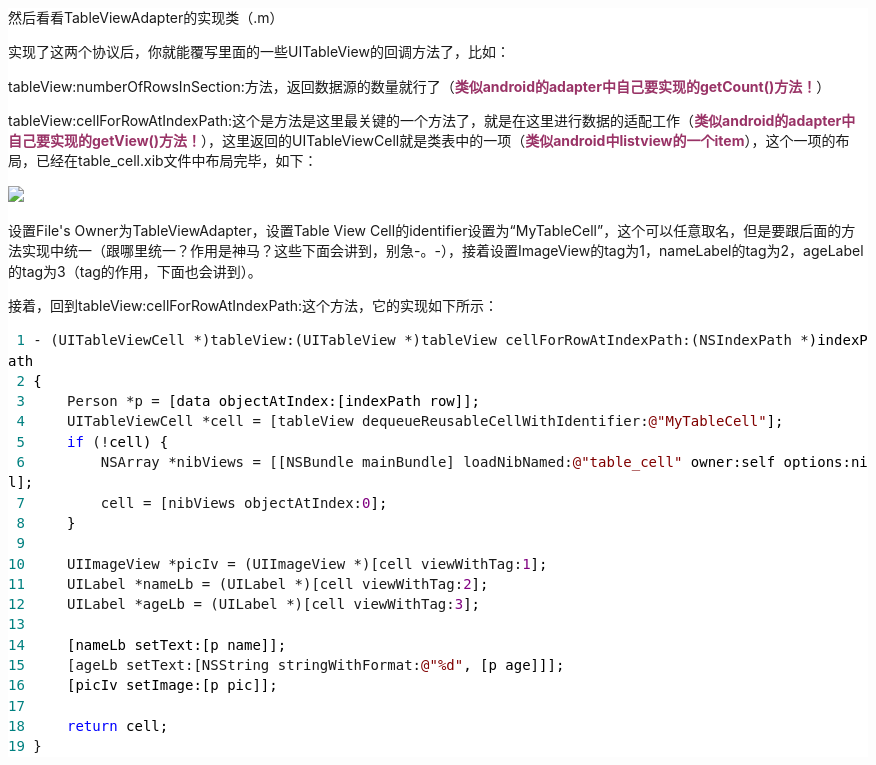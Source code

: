 <span class="s1">然后看看TableViewAdapter的实现类（.m）</span>

<span class="s1">实现了这两个协议后，你就能覆写里面的一些UITableView的回调方法了，比如：</span>

tableView:numberOfRowsInSection:方法，返回数据源的数量就行了（**<span style="color: #993366;">类似android的adapter中自己要实现的getCount()方法！</span>**）

tableView:cellForRowAtIndexPath:这个是方法是这里最关键的一个方法了，就是在这里进行数据的适配工作（**<span style="color: #993366;">类似android的adapter中自己要实现的getView()方法！</span>**），这里返回的UITableViewCell就是类表中的一项（**<span style="color: #993366;">类似android中listview的一个item</span>**），这个一项的布局，已经在table_cell.xib文件中布局完毕，如下：

![](http://images.cnitblog.com/blog/378300/201311/02023019-1ef72e95265e49d892e83e1a84ef423c.png)

设置File's Owner为TableViewAdapter，设置Table View Cell的identifier设置为&ldquo;MyTableCell&rdquo;，这个可以任意取名，但是要跟后面的方法实现中统一（跟哪里统一？作用是神马？这些下面会讲到，别急-。-），接着设置ImageView的tag为1，nameLabel的tag为2，ageLabel的tag为3（tag的作用，下面也会讲到）。

接着，回到tableView:cellForRowAtIndexPath:这个方法，它的实现如下所示：

<div class="cnblogs_code">
<pre><span style="color: #008080;"> 1</span> - (UITableViewCell *)tableView:(UITableView *)tableView cellForRowAtIndexPath:(NSIndexPath *<span style="color: #000000;">)indexPath
</span><span style="color: #008080;"> 2</span> <span style="color: #000000;">{
</span><span style="color: #008080;"> 3</span>     Person *p =<span style="color: #000000;"> [data objectAtIndex:[indexPath row]];
</span><span style="color: #008080;"> 4</span>     UITableViewCell *cell = [tableView dequeueReusableCellWithIdentifier:<span style="color: #800000;">@"</span><span style="color: #800000;">MyTableCell</span><span style="color: #800000;">"</span><span style="color: #000000;">];
</span><span style="color: #008080;"> 5</span>     <span style="color: #0000ff;">if</span> (!<span style="color: #000000;">cell) {
</span><span style="color: #008080;"> 6</span>         NSArray *nibViews = [[NSBundle mainBundle] loadNibNamed:<span style="color: #800000;">@"</span><span style="color: #800000;">table_cell</span><span style="color: #800000;">"</span><span style="color: #000000;"> owner:self options:nil];
</span><span style="color: #008080;"> 7</span>         cell = [nibViews objectAtIndex:<span style="color: #800080;">0</span><span style="color: #000000;">];
</span><span style="color: #008080;"> 8</span> <span style="color: #000000;">    }
</span><span style="color: #008080;"> 9</span> 
<span style="color: #008080;">10</span>     UIImageView *picIv = (UIImageView *)[cell viewWithTag:<span style="color: #800080;">1</span><span style="color: #000000;">];
</span><span style="color: #008080;">11</span>     UILabel *nameLb = (UILabel *)[cell viewWithTag:<span style="color: #800080;">2</span><span style="color: #000000;">];
</span><span style="color: #008080;">12</span>     UILabel *ageLb = (UILabel *)[cell viewWithTag:<span style="color: #800080;">3</span><span style="color: #000000;">];
</span><span style="color: #008080;">13</span>     
<span style="color: #008080;">14</span> <span style="color: #000000;">    [nameLb setText:[p name]];
</span><span style="color: #008080;">15</span>     [ageLb setText:[NSString stringWithFormat:<span style="color: #800000;">@"</span><span style="color: #800000;">%d</span><span style="color: #800000;">"</span><span style="color: #000000;">, [p age]]];
</span><span style="color: #008080;">16</span> <span style="color: #000000;">    [picIv setImage:[p pic]];
</span><span style="color: #008080;">17</span>     
<span style="color: #008080;">18</span>     <span style="color: #0000ff;">return</span><span style="color: #000000;"> cell;
</span><span style="color: #008080;">19</span> }</pre>
</div>
